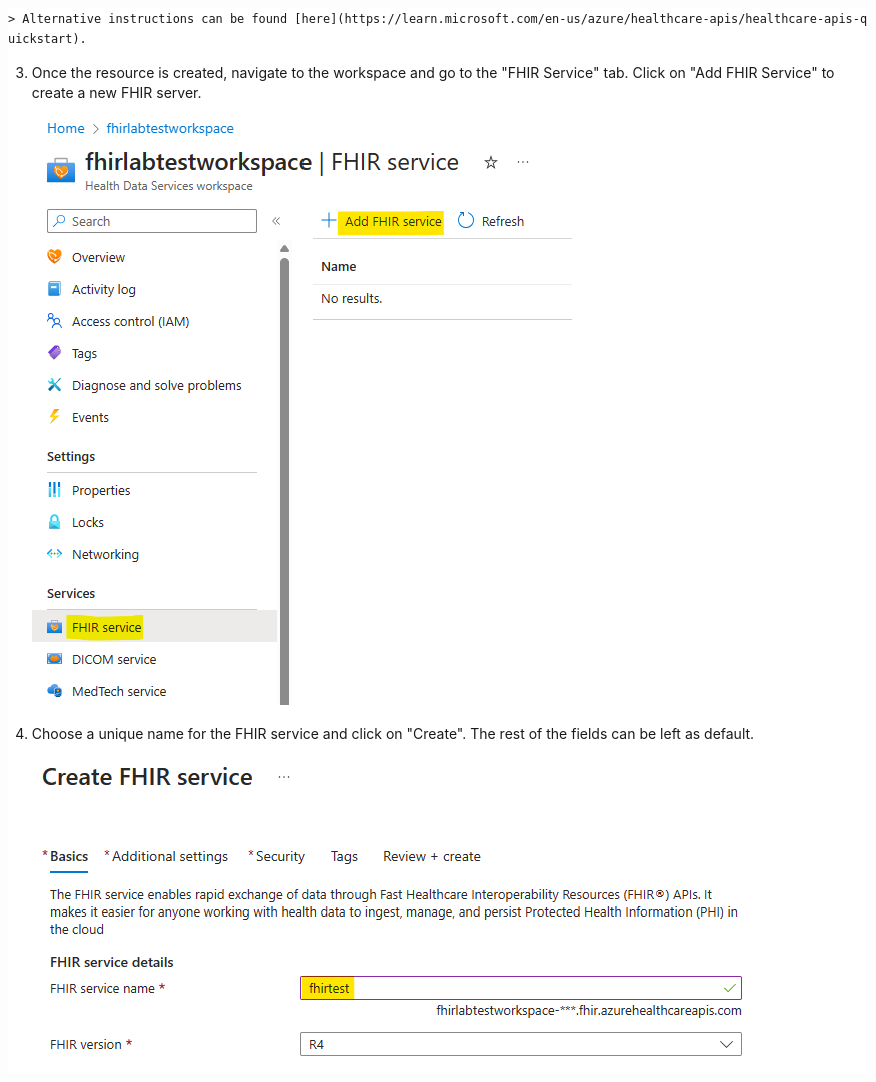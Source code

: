     > Alternative instructions can be found [here](https://learn.microsoft.com/en-us/azure/healthcare-apis/healthcare-apis-quickstart).

3. Once the resource is created, navigate to the workspace and go to the "FHIR Service" tab. Click on "Add FHIR Service" to create a new FHIR server.

    ![alt text](assets/fhir-service-search.png)

4. Choose a unique name for the FHIR service and click on "Create". The rest of the fields can be left as default.

    ![alt text](assets/fhir-service-creation.png)
